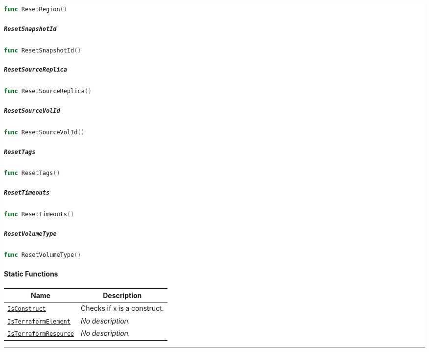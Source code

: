 ```go
func ResetRegion()
```

##### `ResetSnapshotId` <a name="ResetSnapshotId" id="@cdktf/provider-opentelekomcloud.blockstorageVolumeV2.BlockstorageVolumeV2.resetSnapshotId"></a>

```go
func ResetSnapshotId()
```

##### `ResetSourceReplica` <a name="ResetSourceReplica" id="@cdktf/provider-opentelekomcloud.blockstorageVolumeV2.BlockstorageVolumeV2.resetSourceReplica"></a>

```go
func ResetSourceReplica()
```

##### `ResetSourceVolId` <a name="ResetSourceVolId" id="@cdktf/provider-opentelekomcloud.blockstorageVolumeV2.BlockstorageVolumeV2.resetSourceVolId"></a>

```go
func ResetSourceVolId()
```

##### `ResetTags` <a name="ResetTags" id="@cdktf/provider-opentelekomcloud.blockstorageVolumeV2.BlockstorageVolumeV2.resetTags"></a>

```go
func ResetTags()
```

##### `ResetTimeouts` <a name="ResetTimeouts" id="@cdktf/provider-opentelekomcloud.blockstorageVolumeV2.BlockstorageVolumeV2.resetTimeouts"></a>

```go
func ResetTimeouts()
```

##### `ResetVolumeType` <a name="ResetVolumeType" id="@cdktf/provider-opentelekomcloud.blockstorageVolumeV2.BlockstorageVolumeV2.resetVolumeType"></a>

```go
func ResetVolumeType()
```

#### Static Functions <a name="Static Functions" id="Static Functions"></a>

| **Name** | **Description** |
| --- | --- |
| <code><a href="#@cdktf/provider-opentelekomcloud.blockstorageVolumeV2.BlockstorageVolumeV2.isConstruct">IsConstruct</a></code> | Checks if `x` is a construct. |
| <code><a href="#@cdktf/provider-opentelekomcloud.blockstorageVolumeV2.BlockstorageVolumeV2.isTerraformElement">IsTerraformElement</a></code> | *No description.* |
| <code><a href="#@cdktf/provider-opentelekomcloud.blockstorageVolumeV2.BlockstorageVolumeV2.isTerraformResource">IsTerraformResource</a></code> | *No description.* |

---